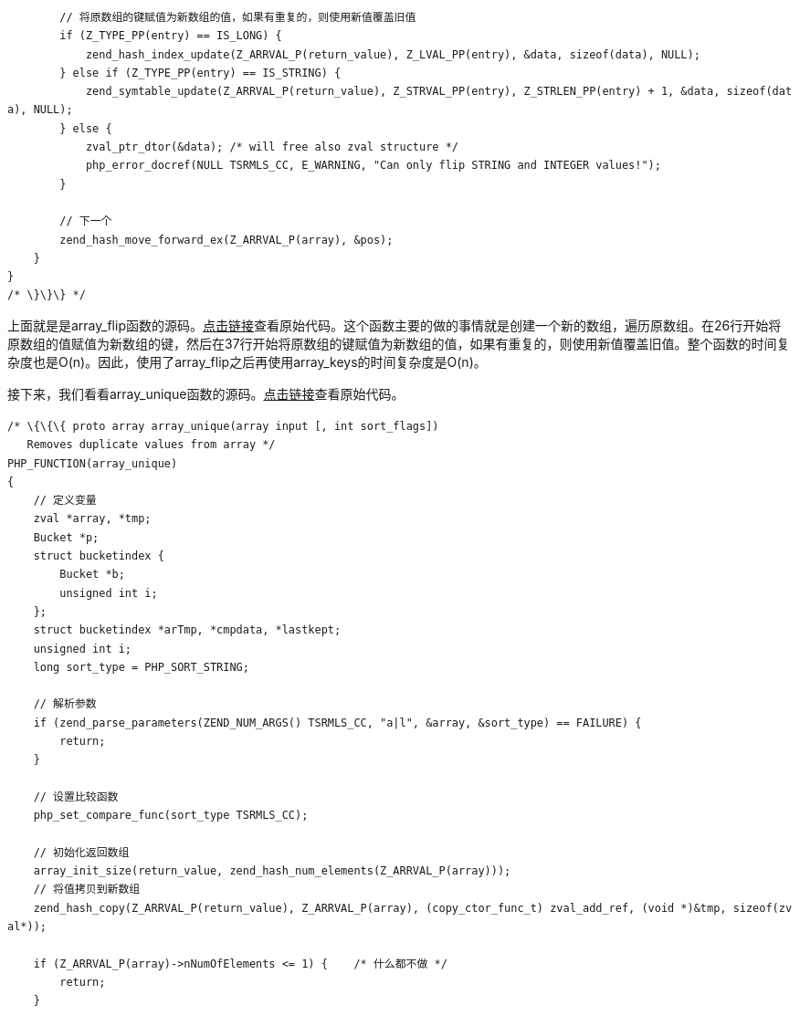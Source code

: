             // 将原数组的键赋值为新数组的值，如果有重复的，则使用新值覆盖旧值
            if (Z_TYPE_PP(entry) == IS_LONG) {
                zend_hash_index_update(Z_ARRVAL_P(return_value), Z_LVAL_PP(entry), &data, sizeof(data), NULL);
            } else if (Z_TYPE_PP(entry) == IS_STRING) {
                zend_symtable_update(Z_ARRVAL_P(return_value), Z_STRVAL_PP(entry), Z_STRLEN_PP(entry) + 1, &data, sizeof(data), NULL);
            } else {
                zval_ptr_dtor(&data); /* will free also zval structure */
                php_error_docref(NULL TSRMLS_CC, E_WARNING, "Can only flip STRING and INTEGER values!");
            }
    
            // 下一个
            zend_hash_move_forward_ex(Z_ARRVAL_P(array), &pos);
        }
    }
    /* \}\}\} */
    
上面就是是array_flip函数的源码。[点击链接](http://lxr.php.net/xref/PHP_5_4/ext/standard/array.c#2691)查看原始代码。这个函数主要的做的事情就是创建一个新的数组，遍历原数组。在26行开始将原数组的值赋值为新数组的键，然后在37行开始将原数组的键赋值为新数组的值，如果有重复的，则使用新值覆盖旧值。整个函数的时间复杂度也是O(n)。因此，使用了array_flip之后再使用array_keys的时间复杂度是O(n)。

接下来，我们看看array_unique函数的源码。[点击链接](http://lxr.php.net/xref/PHP_5_4/ext/standard/array.c#2777)查看原始代码。


    /* \{\{\{ proto array array_unique(array input [, int sort_flags])
       Removes duplicate values from array */
    PHP_FUNCTION(array_unique)
    {
        // 定义变量
        zval *array, *tmp;
        Bucket *p;
        struct bucketindex {
            Bucket *b;
            unsigned int i;
        };
        struct bucketindex *arTmp, *cmpdata, *lastkept;
        unsigned int i;
        long sort_type = PHP_SORT_STRING;
    
        // 解析参数
        if (zend_parse_parameters(ZEND_NUM_ARGS() TSRMLS_CC, "a|l", &array, &sort_type) == FAILURE) {
            return;
        }
    
        // 设置比较函数
        php_set_compare_func(sort_type TSRMLS_CC);
    
        // 初始化返回数组
        array_init_size(return_value, zend_hash_num_elements(Z_ARRVAL_P(array)));
        // 将值拷贝到新数组
        zend_hash_copy(Z_ARRVAL_P(return_value), Z_ARRVAL_P(array), (copy_ctor_func_t) zval_add_ref, (void *)&tmp, sizeof(zval*));
    
        if (Z_ARRVAL_P(array)->nNumOfElements <= 1) {    /* 什么都不做 */
            return;
        }
    